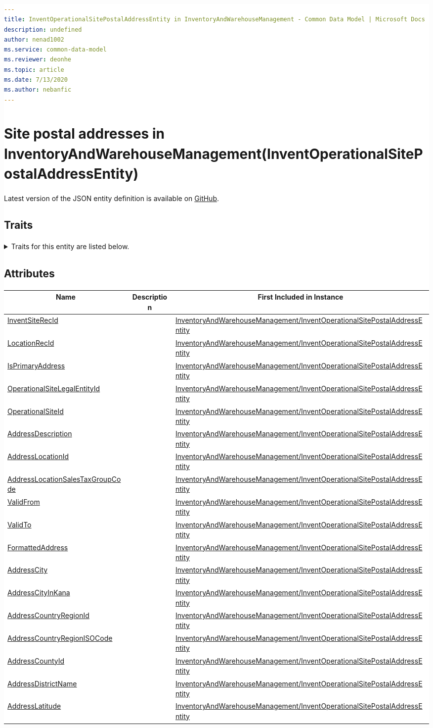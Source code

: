 ```yaml
---
title: InventOperationalSitePostalAddressEntity in InventoryAndWarehouseManagement - Common Data Model | Microsoft Docs
description: undefined
author: nenad1002
ms.service: common-data-model
ms.reviewer: deonhe
ms.topic: article
ms.date: 7/13/2020
ms.author: nebanfic
---
```


# Site postal addresses in InventoryAndWarehouseManagement(InventOperationalSitePostalAddressEntity)

  
 Latest version of the JSON entity definition is available on <a href="https://github.com/Microsoft/CDM/tree/master/schemaDocuments/core/operationsCommon/Entities/SupplyChain/InventoryAndWarehouseManagement/InventOperationalSitePostalAddressEntity.cdm.json" target="_blank">GitHub</a>.  

## Traits

<details><summary>Traits for this entity are listed below.  
</summary></details>

## Attributes

|Name|Description|First Included in Instance|
|---|---|---|
|[InventSiteRecId](#InventSiteRecId)||<a href="InventOperationalSitePostalAddressEntity.md" target="_blank">InventoryAndWarehouseManagement/InventOperationalSitePostalAddressEntity</a>|
|[LocationRecId](#LocationRecId)||<a href="InventOperationalSitePostalAddressEntity.md" target="_blank">InventoryAndWarehouseManagement/InventOperationalSitePostalAddressEntity</a>|
|[IsPrimaryAddress](#IsPrimaryAddress)||<a href="InventOperationalSitePostalAddressEntity.md" target="_blank">InventoryAndWarehouseManagement/InventOperationalSitePostalAddressEntity</a>|
|[OperationalSiteLegalEntityId](#OperationalSiteLegalEntityId)||<a href="InventOperationalSitePostalAddressEntity.md" target="_blank">InventoryAndWarehouseManagement/InventOperationalSitePostalAddressEntity</a>|
|[OperationalSiteId](#OperationalSiteId)||<a href="InventOperationalSitePostalAddressEntity.md" target="_blank">InventoryAndWarehouseManagement/InventOperationalSitePostalAddressEntity</a>|
|[AddressDescription](#AddressDescription)||<a href="InventOperationalSitePostalAddressEntity.md" target="_blank">InventoryAndWarehouseManagement/InventOperationalSitePostalAddressEntity</a>|
|[AddressLocationId](#AddressLocationId)||<a href="InventOperationalSitePostalAddressEntity.md" target="_blank">InventoryAndWarehouseManagement/InventOperationalSitePostalAddressEntity</a>|
|[AddressLocationSalesTaxGroupCode](#AddressLocationSalesTaxGroupCode)||<a href="InventOperationalSitePostalAddressEntity.md" target="_blank">InventoryAndWarehouseManagement/InventOperationalSitePostalAddressEntity</a>|
|[ValidFrom](#ValidFrom)||<a href="InventOperationalSitePostalAddressEntity.md" target="_blank">InventoryAndWarehouseManagement/InventOperationalSitePostalAddressEntity</a>|
|[ValidTo](#ValidTo)||<a href="InventOperationalSitePostalAddressEntity.md" target="_blank">InventoryAndWarehouseManagement/InventOperationalSitePostalAddressEntity</a>|
|[FormattedAddress](#FormattedAddress)||<a href="InventOperationalSitePostalAddressEntity.md" target="_blank">InventoryAndWarehouseManagement/InventOperationalSitePostalAddressEntity</a>|
|[AddressCity](#AddressCity)||<a href="InventOperationalSitePostalAddressEntity.md" target="_blank">InventoryAndWarehouseManagement/InventOperationalSitePostalAddressEntity</a>|
|[AddressCityInKana](#AddressCityInKana)||<a href="InventOperationalSitePostalAddressEntity.md" target="_blank">InventoryAndWarehouseManagement/InventOperationalSitePostalAddressEntity</a>|
|[AddressCountryRegionId](#AddressCountryRegionId)||<a href="InventOperationalSitePostalAddressEntity.md" target="_blank">InventoryAndWarehouseManagement/InventOperationalSitePostalAddressEntity</a>|
|[AddressCountryRegionISOCode](#AddressCountryRegionISOCode)||<a href="InventOperationalSitePostalAddressEntity.md" target="_blank">InventoryAndWarehouseManagement/InventOperationalSitePostalAddressEntity</a>|
|[AddressCountyId](#AddressCountyId)||<a href="InventOperationalSitePostalAddressEntity.md" target="_blank">InventoryAndWarehouseManagement/InventOperationalSitePostalAddressEntity</a>|
|[AddressDistrictName](#AddressDistrictName)||<a href="InventOperationalSitePostalAddressEntity.md" target="_blank">InventoryAndWarehouseManagement/InventOperationalSitePostalAddressEntity</a>|
|[AddressLatitude](#AddressLatitude)||<a href="InventOperationalSitePostalAddressEntity.md" target="_blank">InventoryAndWarehouseManagement/InventOperationalSitePostalAddressEntity</a>|